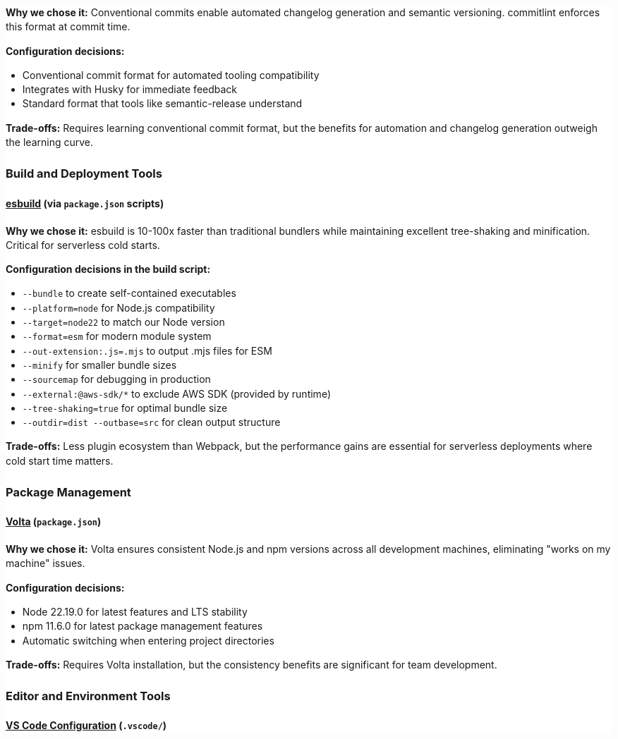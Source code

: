 **Why we chose it:** Conventional commits enable automated changelog generation
and semantic versioning. commitlint enforces this format at commit time.

**Configuration decisions:**

- Conventional commit format for automated tooling compatibility
- Integrates with Husky for immediate feedback
- Standard format that tools like semantic-release understand

**Trade-offs:** Requires learning conventional commit format, but the benefits
for automation and changelog generation outweigh the learning curve.

### Build and Deployment Tools

#### [esbuild](https://esbuild.github.io/) (via `package.json` scripts)

**Why we chose it:** esbuild is 10-100x faster than traditional bundlers while
maintaining excellent tree-shaking and minification. Critical for serverless
cold starts.

**Configuration decisions in the build script:**

- `--bundle` to create self-contained executables
- `--platform=node` for Node.js compatibility
- `--target=node22` to match our Node version
- `--format=esm` for modern module system
- `--out-extension:.js=.mjs` to output .mjs files for ESM
- `--minify` for smaller bundle sizes
- `--sourcemap` for debugging in production
- `--external:@aws-sdk/*` to exclude AWS SDK (provided by runtime)
- `--tree-shaking=true` for optimal bundle size
- `--outdir=dist --outbase=src` for clean output structure

**Trade-offs:** Less plugin ecosystem than Webpack, but the performance gains
are essential for serverless deployments where cold start time matters.

### Package Management

#### [Volta](https://volta.sh/) (`package.json`)

**Why we chose it:** Volta ensures consistent Node.js and npm versions across
all development machines, eliminating "works on my machine" issues.

**Configuration decisions:**

- Node 22.19.0 for latest features and LTS stability
- npm 11.6.0 for latest package management features
- Automatic switching when entering project directories

**Trade-offs:** Requires Volta installation, but the consistency benefits are
significant for team development.

### Editor and Environment Tools

#### [VS Code Configuration](https://code.visualstudio.com/docs/getstarted/settings) (`.vscode/`)
